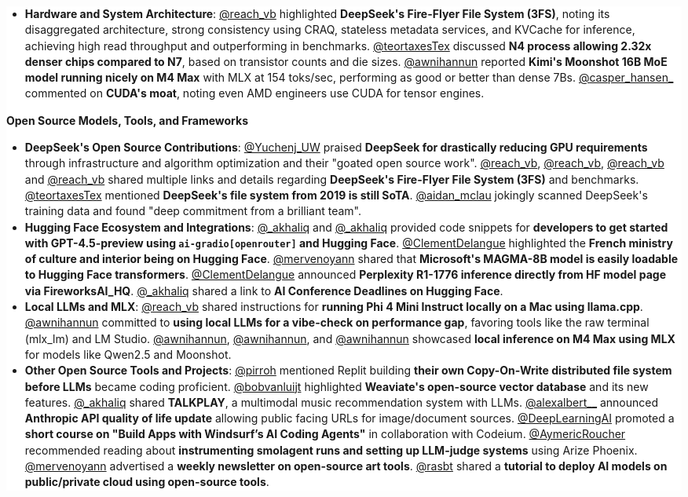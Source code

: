 - **Hardware and System Architecture**: [@reach_vb](https://twitter.com/reach_vb/status/1895427876985422322) highlighted **DeepSeek's Fire-Flyer File System (3FS)**, noting its disaggregated architecture, strong consistency using CRAQ, stateless metadata services, and KVCache for inference, achieving high read throughput and outperforming in benchmarks. [@teortaxesTex](https://twitter.com/teortaxesTex/status/1895494637231763464) discussed **N4 process allowing 2.32x denser chips compared to N7**, based on transistor counts and die sizes.  [@awnihannun](https://twitter.com/awnihannun/status/1895546249698558363) reported **Kimi's Moonshot 16B MoE model running nicely on M4 Max** with MLX at 154 toks/sec, performing as good or better than dense 7Bs.  [@casper_hansen_](https://twitter.com/casper_hansen_/status/1895393985847517313) commented on **CUDA's moat**, noting even AMD engineers use CUDA for tensor engines.

**Open Source Models, Tools, and Frameworks**

- **DeepSeek's Open Source Contributions**: [@Yuchenj_UW](https://twitter.com/Yuchenj_UW/status/1895531031475920978) praised **DeepSeek for drastically reducing GPU requirements** through infrastructure and algorithm optimization and their "goated open source work".  [@reach_vb](https://twitter.com/reach_vb/status/1895429111470031063), [@reach_vb](https://twitter.com/reach_vb/status/1895428961162936563), [@reach_vb](https://twitter.com/reach_vb/status/1895428392872493345) and [@reach_vb](https://twitter.com/reach_vb/status/1895427876985422322) shared multiple links and details regarding **DeepSeek's Fire-Flyer File System (3FS)** and benchmarks. [@teortaxesTex](https://twitter.com/teortaxesTex/status/1895392169600635146) mentioned **DeepSeek's file system from 2019 is still SoTA**. [@aidan_mclau](https://twitter.com/aidan_mclau/status/1895346698010140954) jokingly scanned DeepSeek's training data and found "deep commitment from a brilliant team".
- **Hugging Face Ecosystem and Integrations**: [@_akhaliq](https://twitter.com/_akhaliq/status/1895488615586607609) and [@_akhaliq](https://twitter.com/_akhaliq/status/1895352428591227397) provided code snippets for **developers to get started with GPT-4.5-preview using `ai-gradio[openrouter]` and Hugging Face**.  [@ClementDelangue](https://twitter.com/ClementDelangue/status/1895530165092127172) highlighted the **French ministry of culture and interior being on Hugging Face**.  [@mervenoyann](https://twitter.com/mervenoyann/status/1895500589871812989) shared that **Microsoft's MAGMA-8B model is easily loadable to Hugging Face transformers**.  [@ClementDelangue](https://twitter.com/ClementDelangue/status/1895467916071784896) announced **Perplexity R1-1776 inference directly from HF model page via FireworksAI_HQ**.  [@_akhaliq](https://twitter.com/_akhaliq/status/1895530733269299240) shared a link to **AI Conference Deadlines on Hugging Face**.
- **Local LLMs and MLX**: [@reach_vb](https://twitter.com/reach_vb/status/1895529293742293144) shared instructions for **running Phi 4 Mini Instruct locally on a Mac using llama.cpp**. [@awnihannun](https://twitter.com/awnihannun/status/1895483273436144002) committed to **using local LLMs for a vibe-check on performance gap**, favoring tools like the raw terminal (mlx_lm) and LM Studio.  [@awnihannun](https://twitter.com/awnihannun/status/1895487722963484697), [@awnihannun](https://twitter.com/awnihannun/status/1895494505543110847), and [@awnihannun](https://twitter.com/awnihannun/status/1895546249698558363) showcased **local inference on M4 Max using MLX** for models like Qwen2.5 and Moonshot.
- **Other Open Source Tools and Projects**: [@pirroh](https://twitter.com/pirroh/status/1895388564671910277) mentioned Replit building **their own Copy-On-Write distributed file system before LLMs** became coding proficient.  [@bobvanluijt](https://twitter.com/bobvanluijt/status/1895463589915353467) highlighted **Weaviate's open-source vector database** and its new features. [@_akhaliq](https://twitter.com/_akhaliq/status/1895532477823013144) shared **TALKPLAY**, a multimodal music recommendation system with LLMs. [@alexalbert__](https://twitter.com/alexalbert__/status/1895504248206709246) announced **Anthropic API quality of life update** allowing public facing URLs for image/document sources. [@DeepLearningAI](https://twitter.com/DeepLearningAI/status/1895549589765165183) promoted a **short course on "Build Apps with Windsurf’s AI Coding Agents"** in collaboration with Codeium. [@AymericRoucher](https://twitter.com/AymericRoucher/status/1895509976321306736) recommended reading about **instrumenting smolagent runs and setting up LLM-judge systems** using Arize Phoenix. [@mervenoyann](https://twitter.com/mervenoyann/status/1895516195941728302) advertised a **weekly newsletter on open-source art tools**.  [@rasbt](https://twitter.com/rasbt/status/1895491746295132339) shared a **tutorial to deploy AI models on public/private cloud using open-source tools**.
